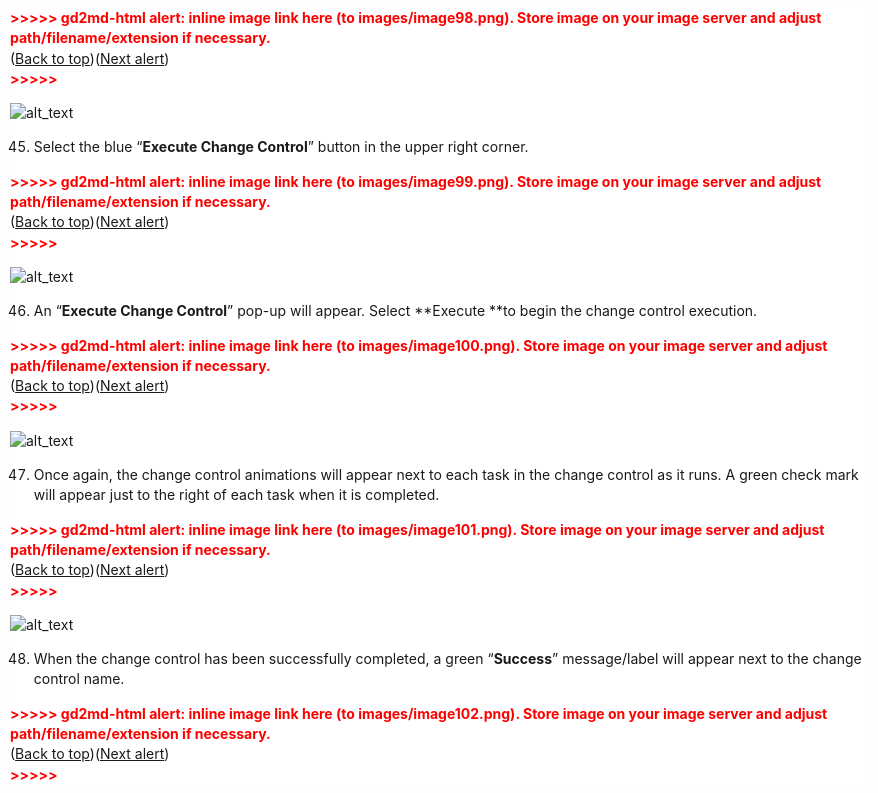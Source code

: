 

<p id="gdcalert112" ><span style="color: red; font-weight: bold">>>>>>  gd2md-html alert: inline image link here (to images/image98.png). Store image on your image server and adjust path/filename/extension if necessary. </span><br>(<a href="#">Back to top</a>)(<a href="#gdcalert113">Next alert</a>)<br><span style="color: red; font-weight: bold">>>>>> </span></p>


![alt_text](images/image98.png "image_tooltip")




45. Select the blue “**Execute Change Control**” button in the upper right corner.



<p id="gdcalert113" ><span style="color: red; font-weight: bold">>>>>>  gd2md-html alert: inline image link here (to images/image99.png). Store image on your image server and adjust path/filename/extension if necessary. </span><br>(<a href="#">Back to top</a>)(<a href="#gdcalert114">Next alert</a>)<br><span style="color: red; font-weight: bold">>>>>> </span></p>


![alt_text](images/image99.png "image_tooltip")




46. An “**Execute Change Control**” pop-up will appear.  Select **Execute **to begin the change control execution.



<p id="gdcalert114" ><span style="color: red; font-weight: bold">>>>>>  gd2md-html alert: inline image link here (to images/image100.png). Store image on your image server and adjust path/filename/extension if necessary. </span><br>(<a href="#">Back to top</a>)(<a href="#gdcalert115">Next alert</a>)<br><span style="color: red; font-weight: bold">>>>>> </span></p>


![alt_text](images/image100.png "image_tooltip")




47. Once again, the change control animations will appear next to each task in the change control as it runs. A green check mark will appear just to the right of each task when it is completed.



<p id="gdcalert115" ><span style="color: red; font-weight: bold">>>>>>  gd2md-html alert: inline image link here (to images/image101.png). Store image on your image server and adjust path/filename/extension if necessary. </span><br>(<a href="#">Back to top</a>)(<a href="#gdcalert116">Next alert</a>)<br><span style="color: red; font-weight: bold">>>>>> </span></p>


![alt_text](images/image101.png "image_tooltip")




48. When the change control has been successfully completed, a green “**Success**” message/label will appear next to the change control name. 



<p id="gdcalert116" ><span style="color: red; font-weight: bold">>>>>>  gd2md-html alert: inline image link here (to images/image102.png). Store image on your image server and adjust path/filename/extension if necessary. </span><br>(<a href="#">Back to top</a>)(<a href="#gdcalert117">Next alert</a>)<br><span style="color: red; font-weight: bold">>>>>> </span></p>
